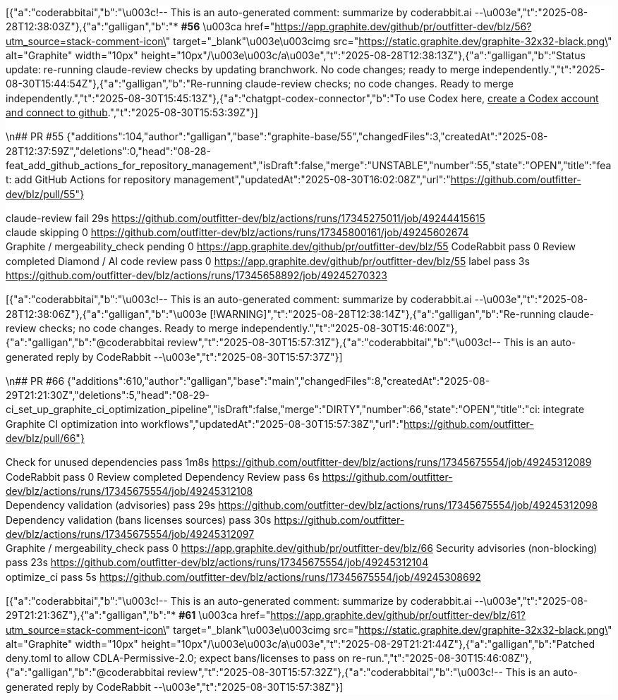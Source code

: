 [{"a":"coderabbitai","b":"\u003c!-- This is an auto-generated comment: summarize by coderabbit.ai --\u003e","t":"2025-08-28T12:38:03Z"},{"a":"galligan","b":"* **#56** \u003ca href=\"https://app.graphite.dev/github/pr/outfitter-dev/blz/56?utm_source=stack-comment-icon\" target=\"_blank\"\u003e\u003cimg src=\"https://static.graphite.dev/graphite-32x32-black.png\" alt=\"Graphite\" width=\"10px\" height=\"10px\"/\u003e\u003c/a\u003e","t":"2025-08-28T12:38:13Z"},{"a":"galligan","b":"Status update: re-running claude-review checks by updating branchwork. No code changes; ready to merge independently.","t":"2025-08-30T15:44:54Z"},{"a":"galligan","b":"Re-running claude-review checks; no code changes. Ready to merge independently.","t":"2025-08-30T15:45:13Z"},{"a":"chatgpt-codex-connector","b":"To use Codex here, [create a Codex account and connect to github](https://chatgpt.com/codex).","t":"2025-08-30T15:53:39Z"}]

\n## PR #55
{"additions":104,"author":"galligan","base":"graphite-base/55","changedFiles":3,"createdAt":"2025-08-28T12:37:59Z","deletions":0,"head":"08-28-feat_add_github_actions_for_repository_management","isDraft":false,"merge":"UNSTABLE","number":55,"state":"OPEN","title":"feat: add GitHub Actions for repository management","updatedAt":"2025-08-30T16:02:08Z","url":"https://github.com/outfitter-dev/blz/pull/55"}

claude-review	fail	29s	https://github.com/outfitter-dev/blz/actions/runs/17345275011/job/49244415615	
claude	skipping	0	https://github.com/outfitter-dev/blz/actions/runs/17345800161/job/49245602674	
Graphite / mergeability_check	pending	0	https://app.graphite.dev/github/pr/outfitter-dev/blz/55	
CodeRabbit	pass	0		Review completed
Diamond / AI code review	pass	0	https://app.graphite.dev/github/pr/outfitter-dev/blz/55	
label	pass	3s	https://github.com/outfitter-dev/blz/actions/runs/17345658892/job/49245270323	

[{"a":"coderabbitai","b":"\u003c!-- This is an auto-generated comment: summarize by coderabbit.ai --\u003e","t":"2025-08-28T12:38:06Z"},{"a":"galligan","b":"\u003e [!WARNING]","t":"2025-08-28T12:38:14Z"},{"a":"galligan","b":"Re-running claude-review checks; no code changes. Ready to merge independently.","t":"2025-08-30T15:46:00Z"},{"a":"galligan","b":"@coderabbitai review","t":"2025-08-30T15:57:31Z"},{"a":"coderabbitai","b":"\u003c!-- This is an auto-generated reply by CodeRabbit --\u003e","t":"2025-08-30T15:57:37Z"}]

\n## PR #66
{"additions":610,"author":"galligan","base":"main","changedFiles":8,"createdAt":"2025-08-29T21:21:30Z","deletions":5,"head":"08-29-ci_set_up_graphite_ci_optimization_pipeline","isDraft":false,"merge":"DIRTY","number":66,"state":"OPEN","title":"ci: integrate Graphite CI optimization into workflows","updatedAt":"2025-08-30T15:57:38Z","url":"https://github.com/outfitter-dev/blz/pull/66"}

Check for unused dependencies	pass	1m8s	https://github.com/outfitter-dev/blz/actions/runs/17345675554/job/49245312089	
CodeRabbit	pass	0		Review completed
Dependency Review	pass	6s	https://github.com/outfitter-dev/blz/actions/runs/17345675554/job/49245312108	
Dependency validation (advisories)	pass	29s	https://github.com/outfitter-dev/blz/actions/runs/17345675554/job/49245312098	
Dependency validation (bans licenses sources)	pass	30s	https://github.com/outfitter-dev/blz/actions/runs/17345675554/job/49245312097	
Graphite / mergeability_check	pass	0	https://app.graphite.dev/github/pr/outfitter-dev/blz/66	
Security advisories (non-blocking)	pass	23s	https://github.com/outfitter-dev/blz/actions/runs/17345675554/job/49245312104	
optimize_ci	pass	5s	https://github.com/outfitter-dev/blz/actions/runs/17345675554/job/49245308692	

[{"a":"coderabbitai","b":"\u003c!-- This is an auto-generated comment: summarize by coderabbit.ai --\u003e","t":"2025-08-29T21:21:36Z"},{"a":"galligan","b":"* **#61** \u003ca href=\"https://app.graphite.dev/github/pr/outfitter-dev/blz/61?utm_source=stack-comment-icon\" target=\"_blank\"\u003e\u003cimg src=\"https://static.graphite.dev/graphite-32x32-black.png\" alt=\"Graphite\" width=\"10px\" height=\"10px\"/\u003e\u003c/a\u003e","t":"2025-08-29T21:21:44Z"},{"a":"galligan","b":"Patched deny.toml to allow CDLA-Permissive-2.0; expect bans/licenses to pass on re-run.","t":"2025-08-30T15:46:08Z"},{"a":"galligan","b":"@coderabbitai review","t":"2025-08-30T15:57:32Z"},{"a":"coderabbitai","b":"\u003c!-- This is an auto-generated reply by CodeRabbit --\u003e","t":"2025-08-30T15:57:38Z"}]
